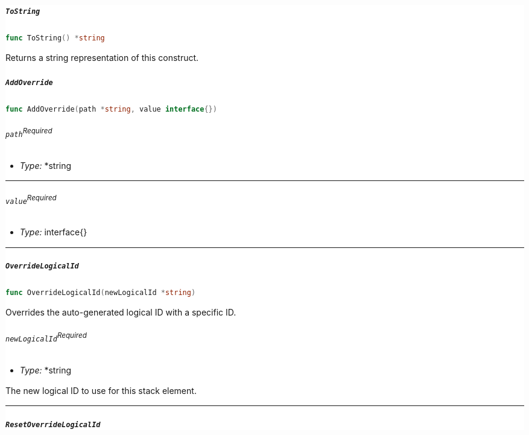 
##### `ToString` <a name="ToString" id="rhizo-co-terraform-provider-oci.bdsBdsInstanceMetastoreConfig.BdsBdsInstanceMetastoreConfig.toString"></a>

```go
func ToString() *string
```

Returns a string representation of this construct.

##### `AddOverride` <a name="AddOverride" id="rhizo-co-terraform-provider-oci.bdsBdsInstanceMetastoreConfig.BdsBdsInstanceMetastoreConfig.addOverride"></a>

```go
func AddOverride(path *string, value interface{})
```

###### `path`<sup>Required</sup> <a name="path" id="rhizo-co-terraform-provider-oci.bdsBdsInstanceMetastoreConfig.BdsBdsInstanceMetastoreConfig.addOverride.parameter.path"></a>

- *Type:* *string

---

###### `value`<sup>Required</sup> <a name="value" id="rhizo-co-terraform-provider-oci.bdsBdsInstanceMetastoreConfig.BdsBdsInstanceMetastoreConfig.addOverride.parameter.value"></a>

- *Type:* interface{}

---

##### `OverrideLogicalId` <a name="OverrideLogicalId" id="rhizo-co-terraform-provider-oci.bdsBdsInstanceMetastoreConfig.BdsBdsInstanceMetastoreConfig.overrideLogicalId"></a>

```go
func OverrideLogicalId(newLogicalId *string)
```

Overrides the auto-generated logical ID with a specific ID.

###### `newLogicalId`<sup>Required</sup> <a name="newLogicalId" id="rhizo-co-terraform-provider-oci.bdsBdsInstanceMetastoreConfig.BdsBdsInstanceMetastoreConfig.overrideLogicalId.parameter.newLogicalId"></a>

- *Type:* *string

The new logical ID to use for this stack element.

---

##### `ResetOverrideLogicalId` <a name="ResetOverrideLogicalId" id="rhizo-co-terraform-provider-oci.bdsBdsInstanceMetastoreConfig.BdsBdsInstanceMetastoreConfig.resetOverrideLogicalId"></a>
